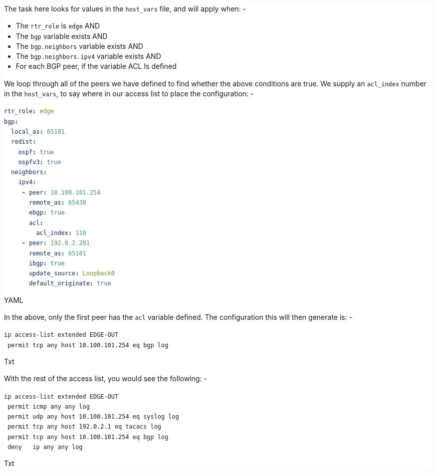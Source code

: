 The task here looks for values in the `host_vars` file, and will apply when: -

- The `rtr_role` is `edge` AND
- The `bgp` variable exists AND
- The `bgp.neighbors` variable exists AND
- The `bgp.neighbors.ipv4` variable exists AND
- For each BGP peer, if the variable ACL Is defined

We loop through all of the peers we have defined to find whether the above conditions are true. We supply an `acl_index` number in the `host_vars`, to say where in our access list to place the configuration: -

```yaml
rtr_role: edge
bgp:
  local_as: 65101
  redist:
    ospf: true
    ospfv3: true
  neighbors:
    ipv4:
     - peer: 10.100.101.254
       remote_as: 65430
       ebgp: true
       acl:
         acl_index: 110
     - peer: 192.0.2.201
       remote_as: 65101
       ibgp: true
       update_source: Loopback0
       default_originate: true
```

YAML

In the above, only the first peer has the `acl` variable defined. The configuration this will then generate is: -

```txt
ip access-list extended EDGE-OUT
 permit tcp any host 10.100.101.254 eq bgp log
```

Txt

With the rest of the access list, you would see the following: -

```txt
ip access-list extended EDGE-OUT
 permit icmp any any log
 permit udp any host 10.100.101.254 eq syslog log
 permit tcp any host 192.0.2.1 eq tacacs log
 permit tcp any host 10.100.101.254 eq bgp log
 deny   ip any any log
```

Txt
